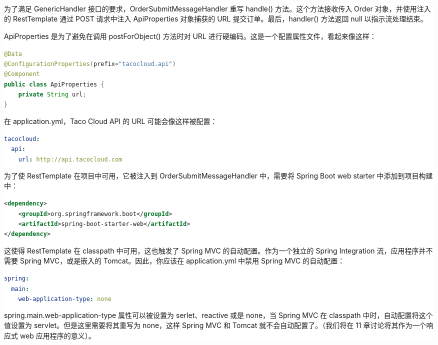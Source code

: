 为了满足 GenericHandler 接口的要求，OrderSubmitMessageHandler 重写 handle() 方法。这个方法接收传入 Order 对象，并使用注入的 RestTemplate 通过 POST 请求中注入 ApiProperties 对象捕获的 URL 提交订单。最后，handler() 方法返回 null 以指示流处理结束。

ApiProperties 是为了避免在调用 postForObject() 方法时对 URL 进行硬编码。这是一个配置属性文件，看起来像这样：

```java
@Data
@ConfigurationProperties(prefix="tacocloud.api")
@Component
public class ApiProperties {
    private String url;
}
```

在 application.yml，Taco Cloud API 的 URL 可能会像这样被配置：

```yaml
tacocloud:
  api:
    url: http://api.tacocloud.com
```

为了使 RestTemplate 在项目中可用，它被注入到 OrderSubmitMessageHandler 中，需要将 Spring Boot web starter 中添加到项目构建中：

```xml
<dependency>
    <groupId>org.springframework.boot</groupId>
    <artifactId>spring-boot-starter-web</artifactId>
</dependency>
```

这使得 RestTemplate 在 classpath 中可用，这也触发了 Spring MVC 的自动配置。作为一个独立的 Spring Integration 流，应用程序并不需要 Spring MVC，或是嵌入的 Tomcat。因此，你应该在 application.yml 中禁用 Spring MVC 的自动配置：

```yaml
spring:
  main:
    web-application-type: none
```

spring.main.web-application-type 属性可以被设置为 serlet、reactive 或是 none，当 Spring MVC 在 classpath 中时，自动配置将这个值设置为 servlet。但是这里需要将其重写为 none，这样 Spring MVC 和 Tomcat 就不会自动配置了。（我们将在 11 章讨论将其作为一个响应式 web 应用程序的意义）。
